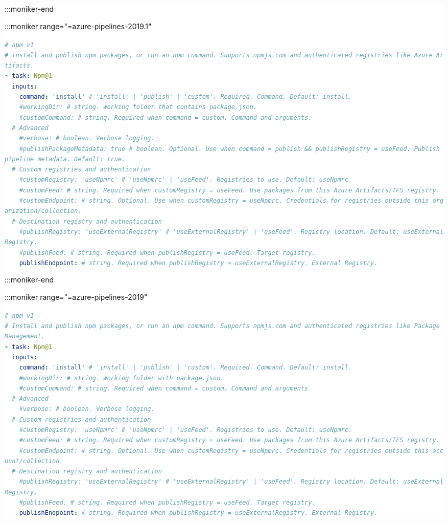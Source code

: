 :::moniker-end

:::moniker range="=azure-pipelines-2019.1"

```yaml
# npm v1
# Install and publish npm packages, or run an npm command. Supports npmjs.com and authenticated registries like Azure Artifacts.
- task: Npm@1
  inputs:
    command: 'install' # 'install' | 'publish' | 'custom'. Required. Command. Default: install.
    #workingDir: # string. Working folder that contains package.json. 
    #customCommand: # string. Required when command = custom. Command and arguments. 
  # Advanced
    #verbose: # boolean. Verbose logging. 
    #publishPackageMetadata: true # boolean. Optional. Use when command = publish && publishRegistry = useFeed. Publish pipeline metadata. Default: true.
  # Custom registries and authentication
    #customRegistry: 'useNpmrc' # 'useNpmrc' | 'useFeed'. Registries to use. Default: useNpmrc.
    #customFeed: # string. Required when customRegistry = useFeed. Use packages from this Azure Artifacts/TFS registry. 
    #customEndpoint: # string. Optional. Use when customRegistry = useNpmrc. Credentials for registries outside this organization/collection. 
  # Destination registry and authentication
    #publishRegistry: 'useExternalRegistry' # 'useExternalRegistry' | 'useFeed'. Registry location. Default: useExternalRegistry.
    #publishFeed: # string. Required when publishRegistry = useFeed. Target registry. 
    publishEndpoint: # string. Required when publishRegistry = useExternalRegistry. External Registry.
```

:::moniker-end

:::moniker range="=azure-pipelines-2019"

```yaml
# npm v1
# Install and publish npm packages, or run an npm command. Supports npmjs.com and authenticated registries like Package Management.
- task: Npm@1
  inputs:
    command: 'install' # 'install' | 'publish' | 'custom'. Required. Command. Default: install.
    #workingDir: # string. Working folder with package.json. 
    #customCommand: # string. Required when command = custom. Command and arguments. 
  # Advanced
    #verbose: # boolean. Verbose logging. 
  # Custom registries and authentication
    #customRegistry: 'useNpmrc' # 'useNpmrc' | 'useFeed'. Registries to use. Default: useNpmrc.
    #customFeed: # string. Required when customRegistry = useFeed. Use packages from this Azure Artifacts/TFS registry. 
    #customEndpoint: # string. Optional. Use when customRegistry = useNpmrc. Credentials for registries outside this account/collection. 
  # Destination registry and authentication
    #publishRegistry: 'useExternalRegistry' # 'useExternalRegistry' | 'useFeed'. Registry location. Default: useExternalRegistry.
    #publishFeed: # string. Required when publishRegistry = useFeed. Target registry. 
    publishEndpoint: # string. Required when publishRegistry = useExternalRegistry. External Registry.
```
